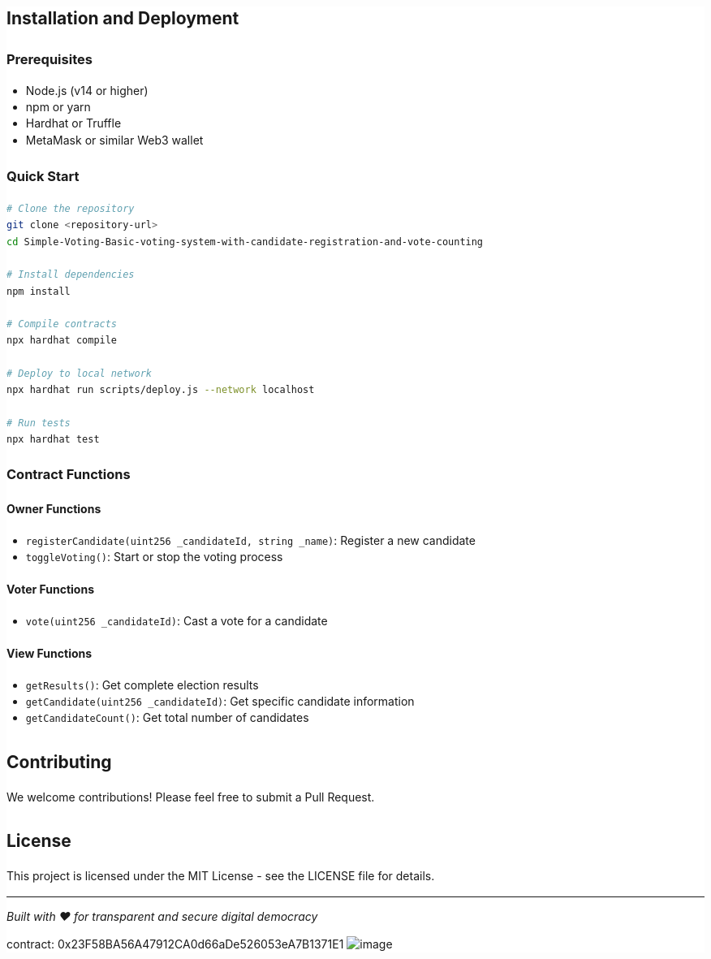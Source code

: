 
## Installation and Deployment

### Prerequisites
- Node.js (v14 or higher)
- npm or yarn
- Hardhat or Truffle
- MetaMask or similar Web3 wallet

### Quick Start
```bash
# Clone the repository
git clone <repository-url>
cd Simple-Voting-Basic-voting-system-with-candidate-registration-and-vote-counting

# Install dependencies
npm install

# Compile contracts
npx hardhat compile

# Deploy to local network
npx hardhat run scripts/deploy.js --network localhost

# Run tests
npx hardhat test
```

### Contract Functions

#### Owner Functions
- `registerCandidate(uint256 _candidateId, string _name)`: Register a new candidate
- `toggleVoting()`: Start or stop the voting process

#### Voter Functions  
- `vote(uint256 _candidateId)`: Cast a vote for a candidate

#### View Functions
- `getResults()`: Get complete election results
- `getCandidate(uint256 _candidateId)`: Get specific candidate information
- `getCandidateCount()`: Get total number of candidates

## Contributing

We welcome contributions! Please feel free to submit a Pull Request.

## License

This project is licensed under the MIT License - see the LICENSE file for details.

---

*Built with ❤️ for transparent and secure digital democracy*


contract: 0x23F58BA56A47912CA0d66aDe526053eA7B1371E1 
<img width="1366" height="768" alt="image" src="https://github.com/user-attachments/assets/62d35a55-ad46-422a-b32d-ff239f11ccc4" />

